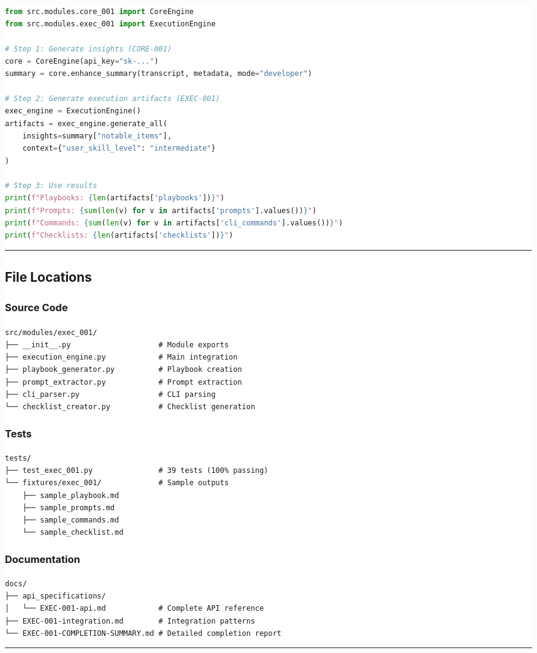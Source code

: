 ```python
from src.modules.core_001 import CoreEngine
from src.modules.exec_001 import ExecutionEngine

# Step 1: Generate insights (CORE-001)
core = CoreEngine(api_key="sk-...")
summary = core.enhance_summary(transcript, metadata, mode="developer")

# Step 2: Generate execution artifacts (EXEC-001)
exec_engine = ExecutionEngine()
artifacts = exec_engine.generate_all(
    insights=summary["notable_items"],
    context={"user_skill_level": "intermediate"}
)

# Step 3: Use results
print(f"Playbooks: {len(artifacts['playbooks'])}")
print(f"Prompts: {sum(len(v) for v in artifacts['prompts'].values())}")
print(f"Commands: {sum(len(v) for v in artifacts['cli_commands'].values())}")
print(f"Checklists: {len(artifacts['checklists'])}")
```

---

## File Locations

### Source Code
```
src/modules/exec_001/
├── __init__.py                    # Module exports
├── execution_engine.py            # Main integration
├── playbook_generator.py          # Playbook creation
├── prompt_extractor.py            # Prompt extraction
├── cli_parser.py                  # CLI parsing
└── checklist_creator.py           # Checklist generation
```

### Tests
```
tests/
├── test_exec_001.py               # 39 tests (100% passing)
└── fixtures/exec_001/             # Sample outputs
    ├── sample_playbook.md
    ├── sample_prompts.md
    ├── sample_commands.md
    └── sample_checklist.md
```

### Documentation
```
docs/
├── api_specifications/
│   └── EXEC-001-api.md            # Complete API reference
├── EXEC-001-integration.md        # Integration patterns
└── EXEC-001-COMPLETION-SUMMARY.md # Detailed completion report
```

---